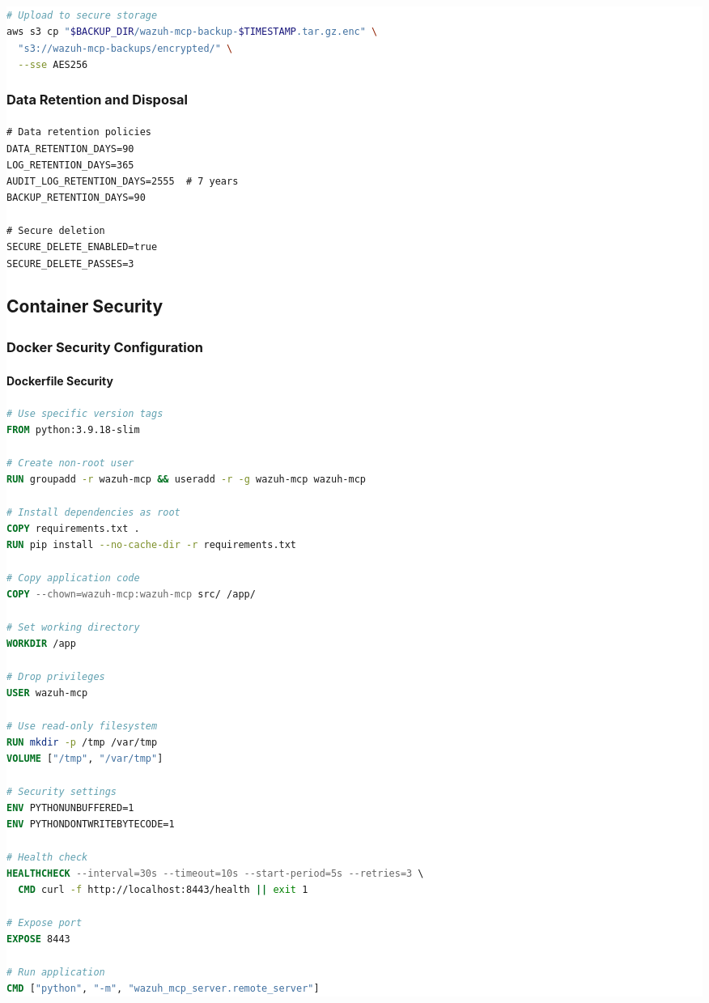 ```bash
# Upload to secure storage
aws s3 cp "$BACKUP_DIR/wazuh-mcp-backup-$TIMESTAMP.tar.gz.enc" \
  "s3://wazuh-mcp-backups/encrypted/" \
  --sse AES256
```

### Data Retention and Disposal

```env
# Data retention policies
DATA_RETENTION_DAYS=90
LOG_RETENTION_DAYS=365
AUDIT_LOG_RETENTION_DAYS=2555  # 7 years
BACKUP_RETENTION_DAYS=90

# Secure deletion
SECURE_DELETE_ENABLED=true
SECURE_DELETE_PASSES=3
```

## Container Security

### Docker Security Configuration

#### Dockerfile Security

```dockerfile
# Use specific version tags
FROM python:3.9.18-slim

# Create non-root user
RUN groupadd -r wazuh-mcp && useradd -r -g wazuh-mcp wazuh-mcp

# Install dependencies as root
COPY requirements.txt .
RUN pip install --no-cache-dir -r requirements.txt

# Copy application code
COPY --chown=wazuh-mcp:wazuh-mcp src/ /app/

# Set working directory
WORKDIR /app

# Drop privileges
USER wazuh-mcp

# Use read-only filesystem
RUN mkdir -p /tmp /var/tmp
VOLUME ["/tmp", "/var/tmp"]

# Security settings
ENV PYTHONUNBUFFERED=1
ENV PYTHONDONTWRITEBYTECODE=1

# Health check
HEALTHCHECK --interval=30s --timeout=10s --start-period=5s --retries=3 \
  CMD curl -f http://localhost:8443/health || exit 1

# Expose port
EXPOSE 8443

# Run application
CMD ["python", "-m", "wazuh_mcp_server.remote_server"]
```
